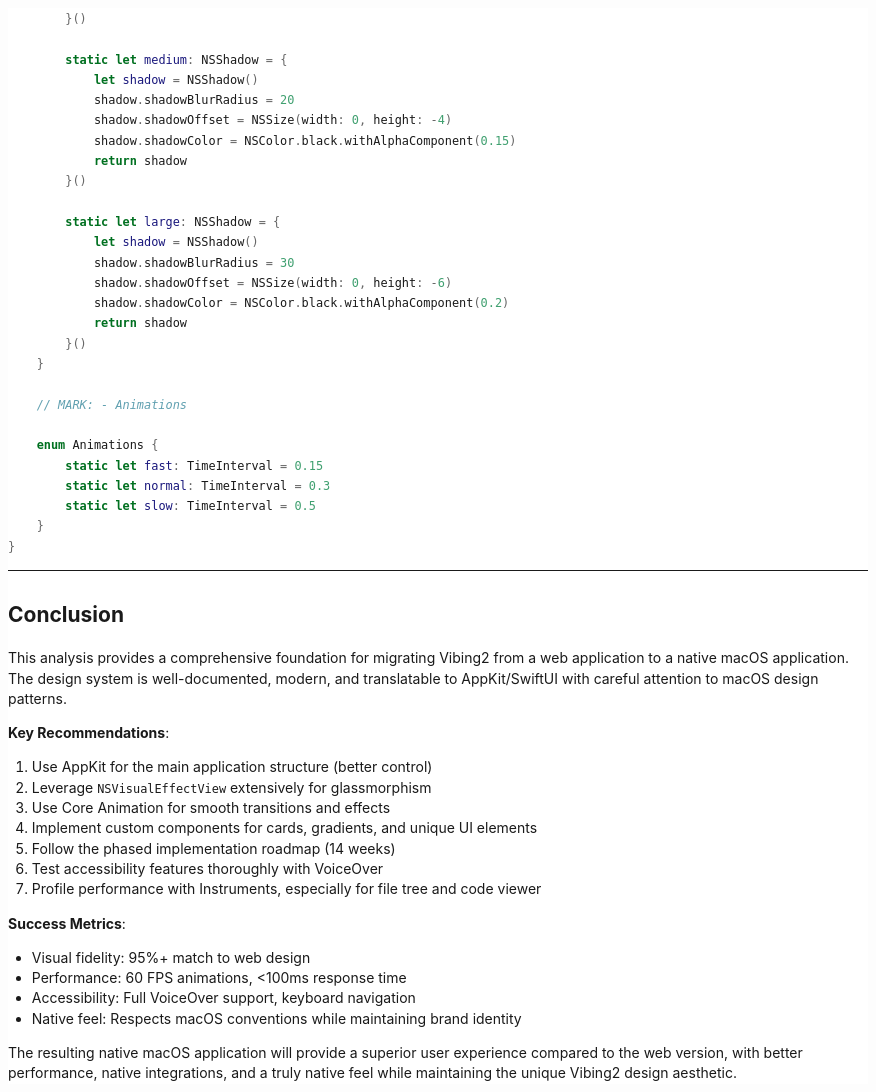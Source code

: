```swift
        }()

        static let medium: NSShadow = {
            let shadow = NSShadow()
            shadow.shadowBlurRadius = 20
            shadow.shadowOffset = NSSize(width: 0, height: -4)
            shadow.shadowColor = NSColor.black.withAlphaComponent(0.15)
            return shadow
        }()

        static let large: NSShadow = {
            let shadow = NSShadow()
            shadow.shadowBlurRadius = 30
            shadow.shadowOffset = NSSize(width: 0, height: -6)
            shadow.shadowColor = NSColor.black.withAlphaComponent(0.2)
            return shadow
        }()
    }

    // MARK: - Animations

    enum Animations {
        static let fast: TimeInterval = 0.15
        static let normal: TimeInterval = 0.3
        static let slow: TimeInterval = 0.5
    }
}
```

---

## Conclusion

This analysis provides a comprehensive foundation for migrating Vibing2 from a web application to a native macOS application. The design system is well-documented, modern, and translatable to AppKit/SwiftUI with careful attention to macOS design patterns.

**Key Recommendations**:
1. Use AppKit for the main application structure (better control)
2. Leverage `NSVisualEffectView` extensively for glassmorphism
3. Use Core Animation for smooth transitions and effects
4. Implement custom components for cards, gradients, and unique UI elements
5. Follow the phased implementation roadmap (14 weeks)
6. Test accessibility features thoroughly with VoiceOver
7. Profile performance with Instruments, especially for file tree and code viewer

**Success Metrics**:
- Visual fidelity: 95%+ match to web design
- Performance: 60 FPS animations, <100ms response time
- Accessibility: Full VoiceOver support, keyboard navigation
- Native feel: Respects macOS conventions while maintaining brand identity

The resulting native macOS application will provide a superior user experience compared to the web version, with better performance, native integrations, and a truly native feel while maintaining the unique Vibing2 design aesthetic.
